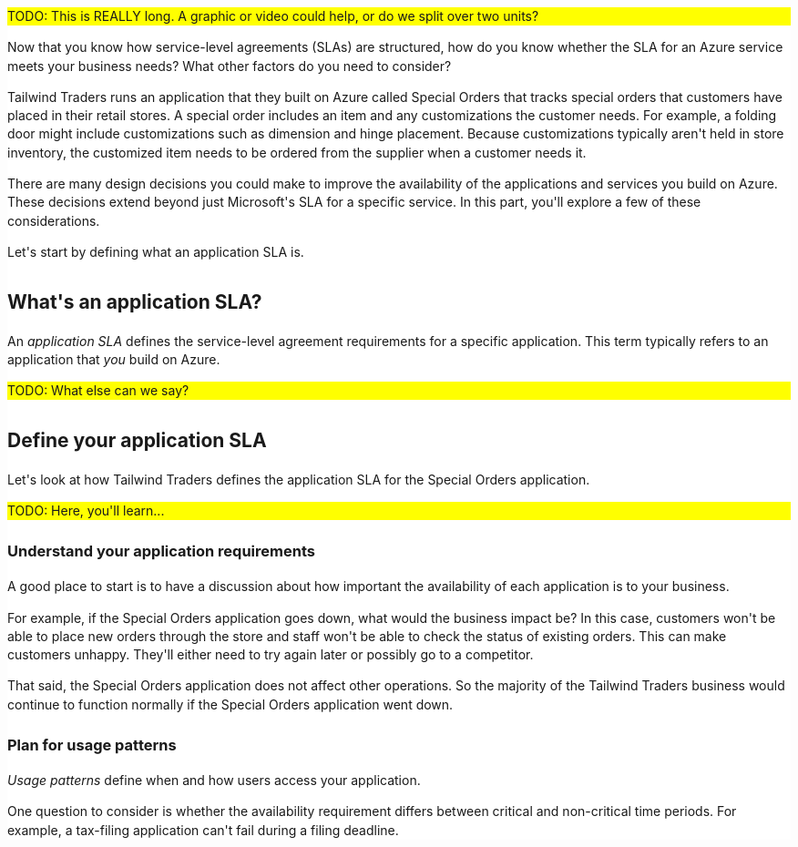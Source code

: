 <div style="background:yellow;">
TODO: This is REALLY long. A graphic or video could help, or do we split over two units?
</div>

Now that you know how service-level agreements (SLAs) are structured, how do you know whether the SLA for an Azure service meets your business needs? What other factors do you need to consider?

Tailwind Traders runs an application that they built on Azure called Special Orders that tracks special orders that customers have placed in their retail stores. A special order includes an item and any customizations the customer needs. For example, a folding door might include customizations such as dimension and hinge placement. Because customizations typically aren't held in store inventory, the customized item needs to be ordered from the supplier when a customer needs it.

There are many design decisions you could make to improve the availability of the applications and services you build on Azure. These decisions extend beyond just Microsoft's SLA for a specific service. In this part, you'll explore a few of these considerations.

Let's start by defining what an application SLA is.

## What's an application SLA?

An *application SLA* defines the service-level agreement requirements for a specific application. This term typically refers to an application that _you_ build on Azure.

<div style="background:yellow;">
TODO: What else can we say?
</div>

## Define your application SLA

Let's look at how Tailwind Traders defines the application SLA for the Special Orders application.

<div style="background:yellow;">
TODO: Here, you'll learn...
</div>

### Understand your application requirements

A good place to start is to have a discussion about how important the availability of each application is to your business.

For example, if the Special Orders application goes down, what would the business impact be? In this case, customers won't be able to place new orders through the store and staff won't be able to check the status of existing orders. This can make customers unhappy. They'll either need to try again later or possibly go to a competitor.

That said, the Special Orders application does not affect other operations. So the majority of the Tailwind Traders business would continue to function normally if the Special Orders application went down.

### Plan for usage patterns

*Usage patterns* define when and how users access your application.

One question to consider is whether the availability requirement differs between critical and non-critical time periods. For example, a tax-filing application can't fail during a filing deadline.

